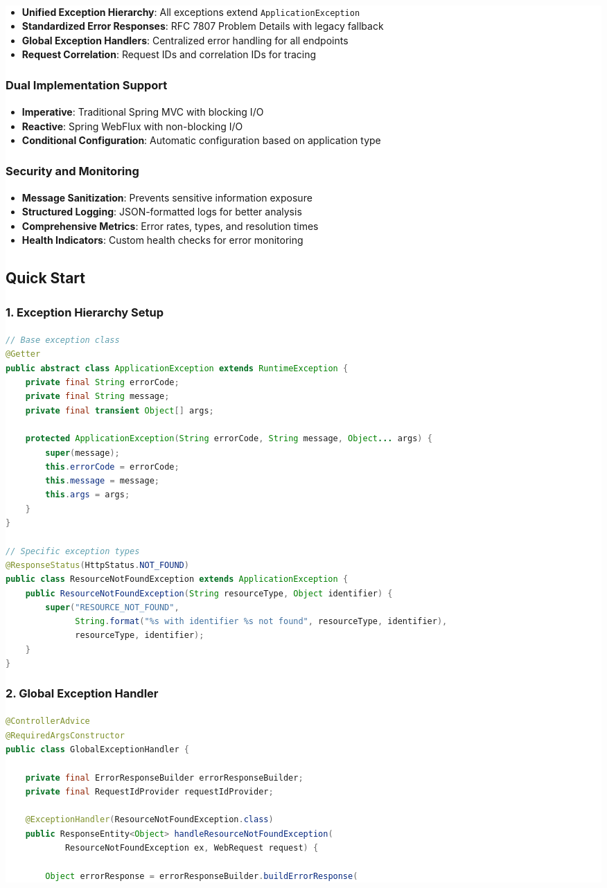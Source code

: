 - **Unified Exception Hierarchy**: All exceptions extend `ApplicationException`
- **Standardized Error Responses**: RFC 7807 Problem Details with legacy fallback
- **Global Exception Handlers**: Centralized error handling for all endpoints
- **Request Correlation**: Request IDs and correlation IDs for tracing

### Dual Implementation Support

- **Imperative**: Traditional Spring MVC with blocking I/O
- **Reactive**: Spring WebFlux with non-blocking I/O
- **Conditional Configuration**: Automatic configuration based on application type

### Security and Monitoring

- **Message Sanitization**: Prevents sensitive information exposure
- **Structured Logging**: JSON-formatted logs for better analysis
- **Comprehensive Metrics**: Error rates, types, and resolution times
- **Health Indicators**: Custom health checks for error monitoring

## Quick Start

### 1. Exception Hierarchy Setup

```java
// Base exception class
@Getter
public abstract class ApplicationException extends RuntimeException {
    private final String errorCode;
    private final String message;
    private final transient Object[] args;
    
    protected ApplicationException(String errorCode, String message, Object... args) {
        super(message);
        this.errorCode = errorCode;
        this.message = message;
        this.args = args;
    }
}

// Specific exception types
@ResponseStatus(HttpStatus.NOT_FOUND)
public class ResourceNotFoundException extends ApplicationException {
    public ResourceNotFoundException(String resourceType, Object identifier) {
        super("RESOURCE_NOT_FOUND", 
              String.format("%s with identifier %s not found", resourceType, identifier),
              resourceType, identifier);
    }
}
```

### 2. Global Exception Handler

```java
@ControllerAdvice
@RequiredArgsConstructor
public class GlobalExceptionHandler {
    
    private final ErrorResponseBuilder errorResponseBuilder;
    private final RequestIdProvider requestIdProvider;
    
    @ExceptionHandler(ResourceNotFoundException.class)
    public ResponseEntity<Object> handleResourceNotFoundException(
            ResourceNotFoundException ex, WebRequest request) {
        
        Object errorResponse = errorResponseBuilder.buildErrorResponse(
```